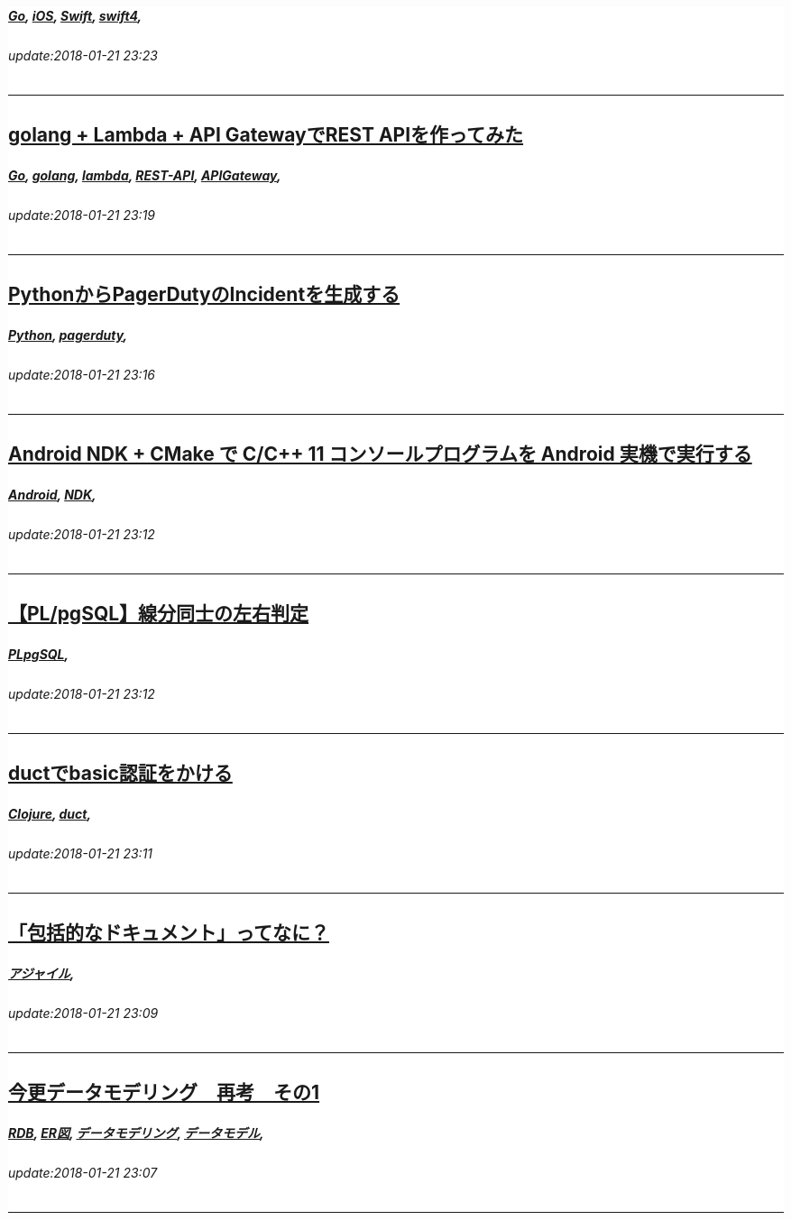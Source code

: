 ##### [Go](https://qiita.com/tags/Go), [iOS](https://qiita.com/tags/iOS), [Swift](https://qiita.com/tags/Swift), [swift4](https://qiita.com/tags/swift4), 
###### update:2018-01-21 23:23
---
## [golang + Lambda + API GatewayでREST APIを作ってみた](https://qiita.com/icchi_h/items/76f6a0a235e4823d322a)
##### [Go](https://qiita.com/tags/Go), [golang](https://qiita.com/tags/golang), [lambda](https://qiita.com/tags/lambda), [REST-API](https://qiita.com/tags/REST-API), [APIGateway](https://qiita.com/tags/APIGateway), 
###### update:2018-01-21 23:19
---
## [PythonからPagerDutyのIncidentを生成する](https://qiita.com/RyoMa_0923/items/c7b7fbcf7d9eb280b173)
##### [Python](https://qiita.com/tags/Python), [pagerduty](https://qiita.com/tags/pagerduty), 
###### update:2018-01-21 23:16
---
## [Android NDK + CMake で C/C++ 11 コンソールプログラムを Android 実機で実行する](https://qiita.com/syoyo/items/a9ba2a11147e64138294)
##### [Android](https://qiita.com/tags/Android), [NDK](https://qiita.com/tags/NDK), 
###### update:2018-01-21 23:12
---
## [【PL/pgSQL】線分同士の左右判定](https://qiita.com/xiaolong0703/items/0f99b2fb196dce430f64)
##### [PLpgSQL](https://qiita.com/tags/PLpgSQL), 
###### update:2018-01-21 23:12
---
## [ductでbasic認証をかける](https://qiita.com/lisp719/items/72d3122ddcebbd288b21)
##### [Clojure](https://qiita.com/tags/Clojure), [duct](https://qiita.com/tags/duct), 
###### update:2018-01-21 23:11
---
## [「包括的なドキュメント」ってなに？](https://qiita.com/otuhs_d/items/8dd0e4c151d0578ec8ec)
##### [アジャイル](https://qiita.com/tags/アジャイル), 
###### update:2018-01-21 23:09
---
## [今更データモデリング　再考　その1](https://qiita.com/Ayumu_walker/items/96a4e4d364d3f52f36bd)
##### [RDB](https://qiita.com/tags/RDB), [ER図](https://qiita.com/tags/ER図), [データモデリング](https://qiita.com/tags/データモデリング), [データモデル](https://qiita.com/tags/データモデル), 
###### update:2018-01-21 23:07
---